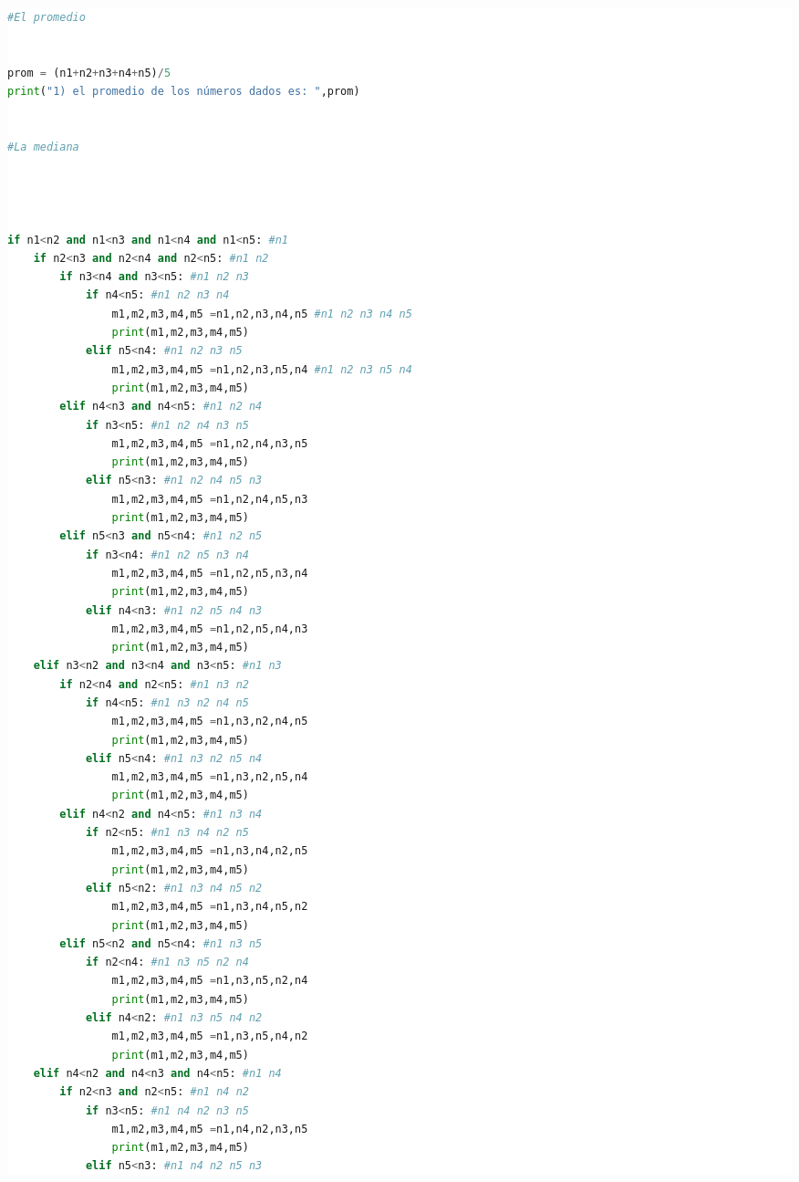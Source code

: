 ``` python
#El promedio


prom = (n1+n2+n3+n4+n5)/5
print("1) el promedio de los números dados es: ",prom)


#La mediana




if n1<n2 and n1<n3 and n1<n4 and n1<n5: #n1
    if n2<n3 and n2<n4 and n2<n5: #n1 n2
        if n3<n4 and n3<n5: #n1 n2 n3
            if n4<n5: #n1 n2 n3 n4
                m1,m2,m3,m4,m5 =n1,n2,n3,n4,n5 #n1 n2 n3 n4 n5
                print(m1,m2,m3,m4,m5)
            elif n5<n4: #n1 n2 n3 n5
                m1,m2,m3,m4,m5 =n1,n2,n3,n5,n4 #n1 n2 n3 n5 n4
                print(m1,m2,m3,m4,m5)
        elif n4<n3 and n4<n5: #n1 n2 n4
            if n3<n5: #n1 n2 n4 n3 n5
                m1,m2,m3,m4,m5 =n1,n2,n4,n3,n5
                print(m1,m2,m3,m4,m5)
            elif n5<n3: #n1 n2 n4 n5 n3
                m1,m2,m3,m4,m5 =n1,n2,n4,n5,n3
                print(m1,m2,m3,m4,m5)
        elif n5<n3 and n5<n4: #n1 n2 n5
            if n3<n4: #n1 n2 n5 n3 n4
                m1,m2,m3,m4,m5 =n1,n2,n5,n3,n4
                print(m1,m2,m3,m4,m5)
            elif n4<n3: #n1 n2 n5 n4 n3
                m1,m2,m3,m4,m5 =n1,n2,n5,n4,n3
                print(m1,m2,m3,m4,m5)
    elif n3<n2 and n3<n4 and n3<n5: #n1 n3
        if n2<n4 and n2<n5: #n1 n3 n2
            if n4<n5: #n1 n3 n2 n4 n5
                m1,m2,m3,m4,m5 =n1,n3,n2,n4,n5
                print(m1,m2,m3,m4,m5)
            elif n5<n4: #n1 n3 n2 n5 n4
                m1,m2,m3,m4,m5 =n1,n3,n2,n5,n4
                print(m1,m2,m3,m4,m5)
        elif n4<n2 and n4<n5: #n1 n3 n4
            if n2<n5: #n1 n3 n4 n2 n5
                m1,m2,m3,m4,m5 =n1,n3,n4,n2,n5
                print(m1,m2,m3,m4,m5)
            elif n5<n2: #n1 n3 n4 n5 n2
                m1,m2,m3,m4,m5 =n1,n3,n4,n5,n2
                print(m1,m2,m3,m4,m5)
        elif n5<n2 and n5<n4: #n1 n3 n5
            if n2<n4: #n1 n3 n5 n2 n4
                m1,m2,m3,m4,m5 =n1,n3,n5,n2,n4
                print(m1,m2,m3,m4,m5)
            elif n4<n2: #n1 n3 n5 n4 n2
                m1,m2,m3,m4,m5 =n1,n3,n5,n4,n2
                print(m1,m2,m3,m4,m5)
    elif n4<n2 and n4<n3 and n4<n5: #n1 n4
        if n2<n3 and n2<n5: #n1 n4 n2
            if n3<n5: #n1 n4 n2 n3 n5
                m1,m2,m3,m4,m5 =n1,n4,n2,n3,n5
                print(m1,m2,m3,m4,m5)
            elif n5<n3: #n1 n4 n2 n5 n3
```